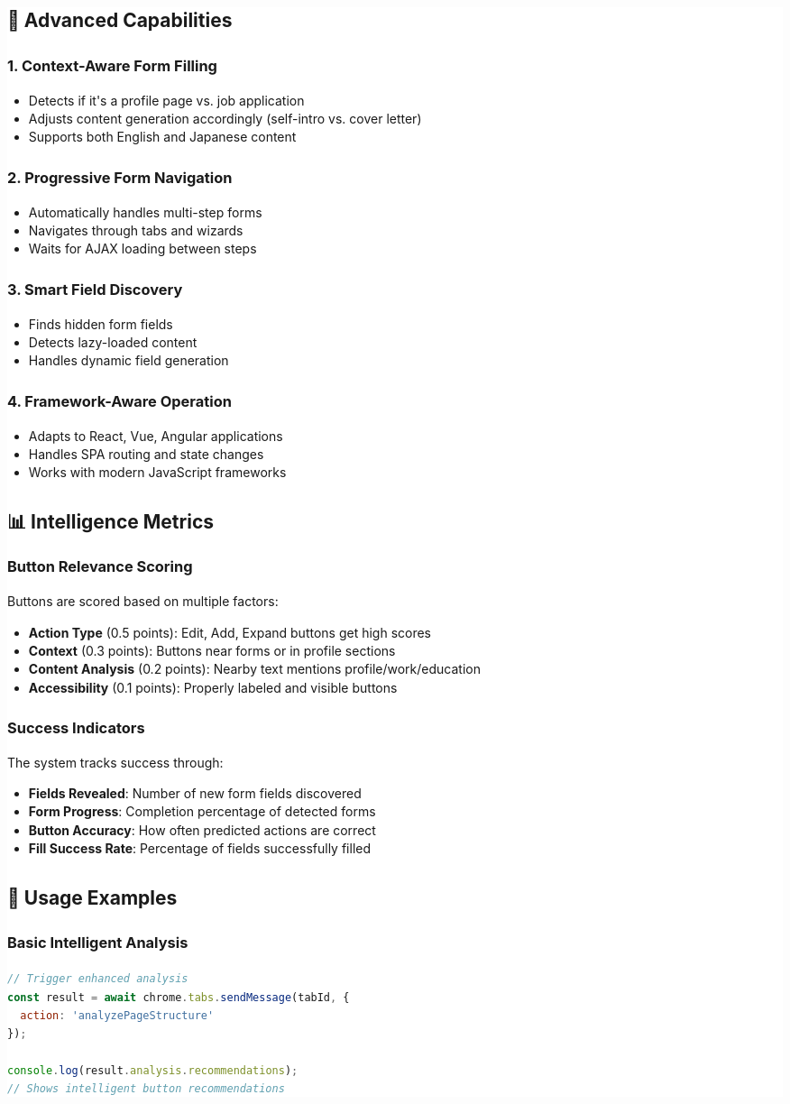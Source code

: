 ## 🌟 Advanced Capabilities

### 1. **Context-Aware Form Filling**
- Detects if it's a profile page vs. job application
- Adjusts content generation accordingly (self-intro vs. cover letter)
- Supports both English and Japanese content

### 2. **Progressive Form Navigation**
- Automatically handles multi-step forms
- Navigates through tabs and wizards
- Waits for AJAX loading between steps

### 3. **Smart Field Discovery**
- Finds hidden form fields
- Detects lazy-loaded content
- Handles dynamic field generation

### 4. **Framework-Aware Operation**
- Adapts to React, Vue, Angular applications
- Handles SPA routing and state changes
- Works with modern JavaScript frameworks

## 📊 Intelligence Metrics

### Button Relevance Scoring

Buttons are scored based on multiple factors:

- **Action Type** (0.5 points): Edit, Add, Expand buttons get high scores
- **Context** (0.3 points): Buttons near forms or in profile sections
- **Content Analysis** (0.2 points): Nearby text mentions profile/work/education
- **Accessibility** (0.1 points): Properly labeled and visible buttons

### Success Indicators

The system tracks success through:

- **Fields Revealed**: Number of new form fields discovered
- **Form Progress**: Completion percentage of detected forms
- **Button Accuracy**: How often predicted actions are correct
- **Fill Success Rate**: Percentage of fields successfully filled

## 🎯 Usage Examples

### Basic Intelligent Analysis

```javascript
// Trigger enhanced analysis
const result = await chrome.tabs.sendMessage(tabId, {
  action: 'analyzePageStructure'
});

console.log(result.analysis.recommendations);
// Shows intelligent button recommendations
```

